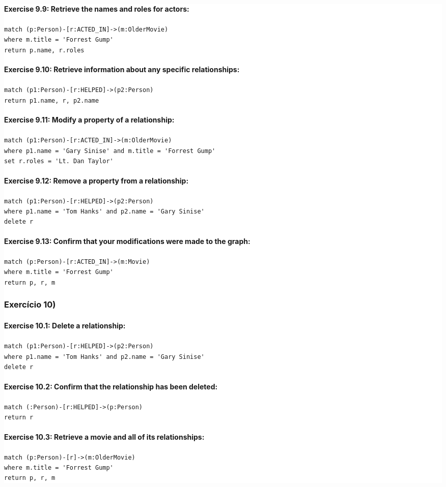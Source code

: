 ```

```
#### Exercise 9.9: Retrieve the names and roles for actors:
```
match (p:Person)-[r:ACTED_IN]->(m:OlderMovie)
where m.title = 'Forrest Gump'
return p.name, r.roles

```
#### Exercise 9.10: Retrieve information about any specific relationships:
```
match (p1:Person)-[r:HELPED]->(p2:Person)
return p1.name, r, p2.name

```
#### Exercise 9.11: Modify a property of a relationship:
```
match (p1:Person)-[r:ACTED_IN]->(m:OlderMovie)
where p1.name = 'Gary Sinise' and m.title = 'Forrest Gump'
set r.roles = 'Lt. Dan Taylor'

```
#### Exercise 9.12: Remove a property from a relationship:
```
match (p1:Person)-[r:HELPED]->(p2:Person)
where p1.name = 'Tom Hanks' and p2.name = 'Gary Sinise'
delete r

```
#### Exercise 9.13: Confirm that your modifications were made to the graph:
```
match (p:Person)-[r:ACTED_IN]->(m:Movie)
where m.title = 'Forrest Gump'
return p, r, m

```
### Exercício 10)

#### Exercise 10.1: Delete a relationship:
```
match (p1:Person)-[r:HELPED]->(p2:Person)
where p1.name = 'Tom Hanks' and p2.name = 'Gary Sinise'
delete r

```
#### Exercise 10.2: Confirm that the relationship has been deleted:
```
match (:Person)-[r:HELPED]->(p:Person)
return r

```
#### Exercise 10.3: Retrieve a movie and all of its relationships:
```
match (p:Person)-[r]->(m:OlderMovie)
where m.title = 'Forrest Gump'
return p, r, m

```